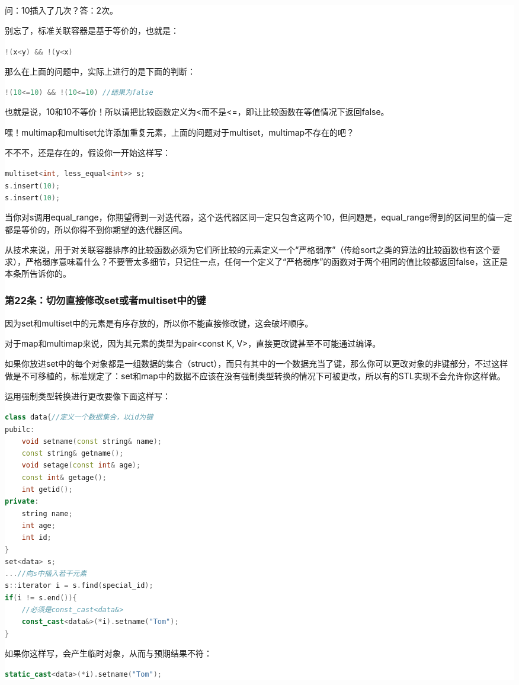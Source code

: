 问：10插入了几次？答：2次。

别忘了，标准关联容器是基于等价的，也就是：
~~~C++
!(x<y) && !(y<x)
~~~
那么在上面的问题中，实际上进行的是下面的判断：
~~~C++
!(10<=10) && !(10<=10) //结果为false
~~~
也就是说，10和10不等价！所以请把比较函数定义为\<而不是\<=，即让比较函数在等值情况下返回false。

嘿！multimap和multiset允许添加重复元素，上面的问题对于multiset，multimap不存在的吧？

不不不，还是存在的，假设你一开始这样写：
~~~C++
multiset<int, less_equal<int>> s;
s.insert(10);
s.insert(10);
~~~

当你对s调用equal_range，你期望得到一对迭代器，这个迭代器区间一定只包含这两个10，但问题是，equal_range得到的区间里的值一定都是等价的，所以你得不到你期望的迭代器区间。

从技术来说，用于对关联容器排序的比较函数必须为它们所比较的元素定义一个“严格弱序”（传给sort之类的算法的比较函数也有这个要求），严格弱序意味着什么？不要管太多细节，只记住一点，任何一个定义了“严格弱序”的函数对于两个相同的值比较都返回false，这正是本条所告诉你的。

### 第22条：切勿直接修改set或者multiset中的键

因为set和multiset中的元素是有序存放的，所以你不能直接修改键，这会破坏顺序。

对于map和multimap来说，因为其元素的类型为pair\<const K, V\>，直接更改键甚至不可能通过编译。

如果你放进set中的每个对象都是一组数据的集合（struct），而只有其中的一个数据充当了键，那么你可以更改对象的非键部分，不过这样做是不可移植的，标准规定了：set和map中的数据不应该在没有强制类型转换的情况下可被更改，所以有的STL实现不会允许你这样做。

运用强制类型转换进行更改要像下面这样写：
~~~C++
class data{//定义一个数据集合，以id为键
pubilc:
    void setname(const string& name);
    const string& getname();
    void setage(const int& age);
    const int& getage();
    int getid();
private:
    string name;
    int age;
    int id;
}
set<data> s;
...//向s中插入若干元素
s::iterator i = s.find(special_id);
if(i != s.end()){
    //必须是const_cast<data&>
    const_cast<data&>(*i).setname("Tom");
}
~~~
如果你这样写，会产生临时对象，从而与预期结果不符：
~~~c++
static_cast<data>(*i).setname("Tom");
~~~
